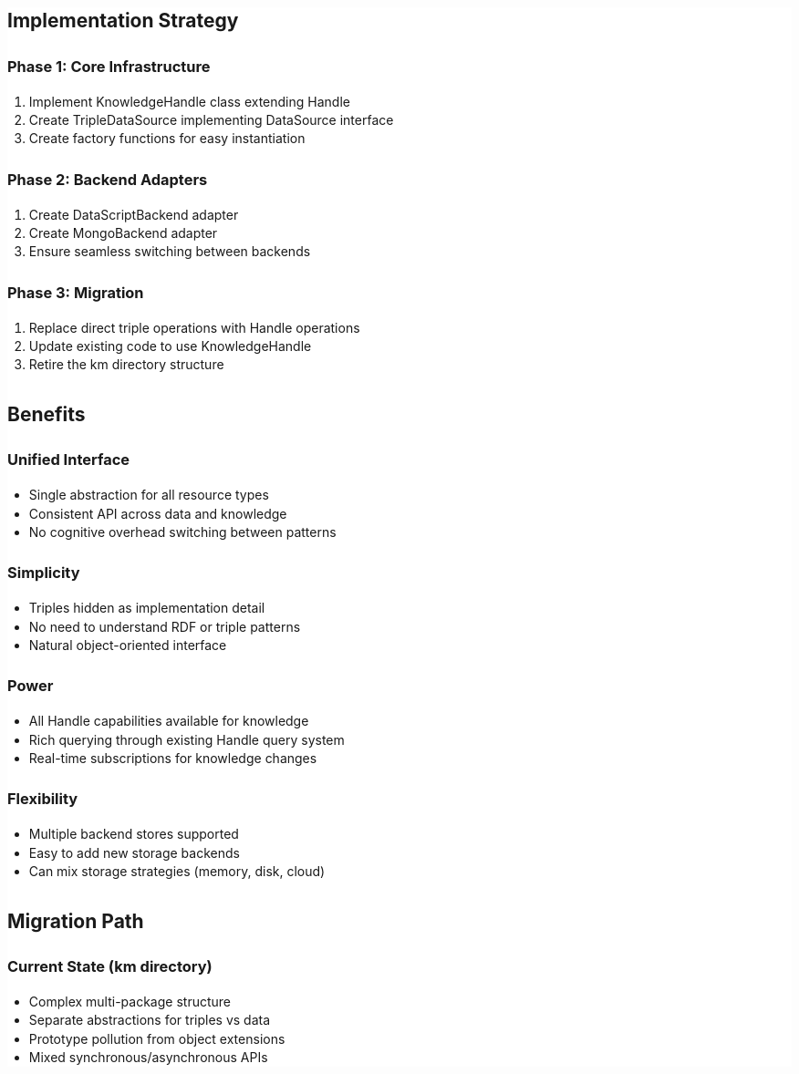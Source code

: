 ## Implementation Strategy

### Phase 1: Core Infrastructure
1. Implement KnowledgeHandle class extending Handle
2. Create TripleDataSource implementing DataSource interface
3. Create factory functions for easy instantiation

### Phase 2: Backend Adapters
1. Create DataScriptBackend adapter
2. Create MongoBackend adapter
3. Ensure seamless switching between backends

### Phase 3: Migration
1. Replace direct triple operations with Handle operations
2. Update existing code to use KnowledgeHandle
3. Retire the km directory structure

## Benefits

### Unified Interface
- Single abstraction for all resource types
- Consistent API across data and knowledge
- No cognitive overhead switching between patterns

### Simplicity
- Triples hidden as implementation detail
- No need to understand RDF or triple patterns
- Natural object-oriented interface

### Power
- All Handle capabilities available for knowledge
- Rich querying through existing Handle query system
- Real-time subscriptions for knowledge changes

### Flexibility
- Multiple backend stores supported
- Easy to add new storage backends
- Can mix storage strategies (memory, disk, cloud)

## Migration Path

### Current State (km directory)
- Complex multi-package structure
- Separate abstractions for triples vs data
- Prototype pollution from object extensions
- Mixed synchronous/asynchronous APIs
